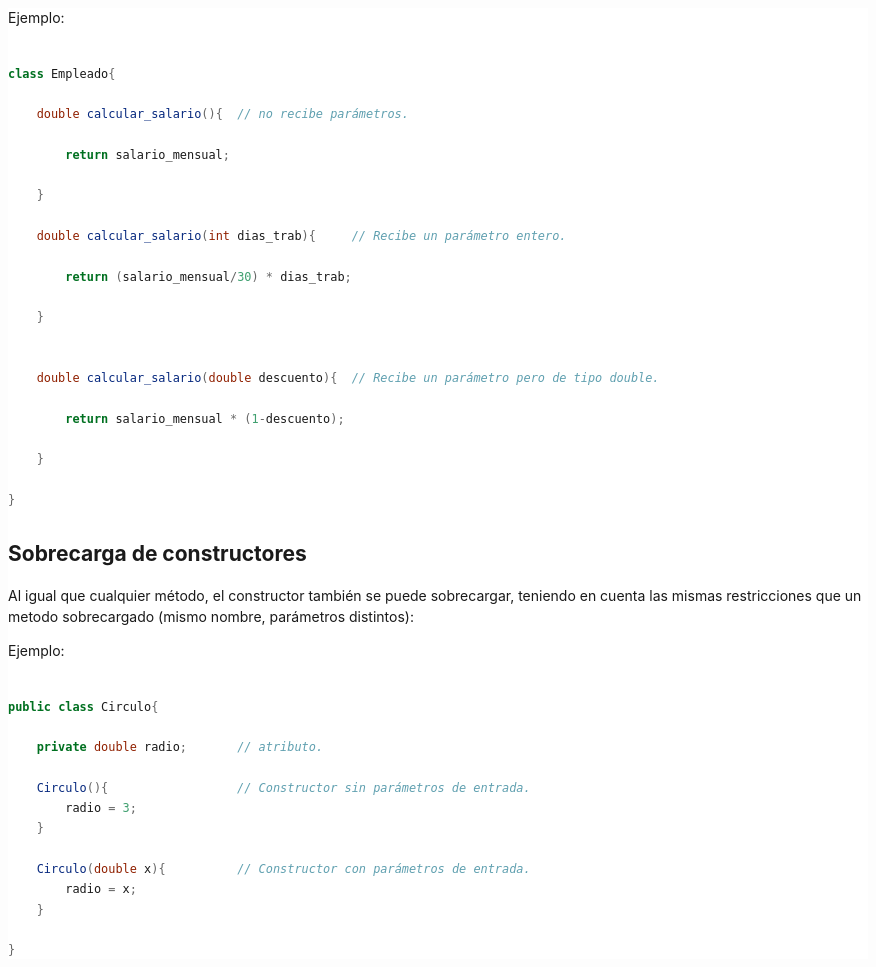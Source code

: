 Ejemplo:

```java

class Empleado{

	double calcular_salario(){	// no recibe parámetros.

		return salario_mensual;

	}

	double calcular_salario(int dias_trab){		// Recibe un parámetro entero.

		return (salario_mensual/30) * dias_trab;

	}


	double calcular_salario(double descuento){	// Recibe un parámetro pero de tipo double.

		return salario_mensual * (1-descuento);

	}

}

```
## Sobrecarga de constructores

Al igual que cualquier método, el constructor también se puede sobrecargar, teniendo en cuenta las mismas restricciones que un metodo sobrecargado (mismo nombre, parámetros distintos):

Ejemplo:

```java

public class Circulo{

	private double radio;		// atributo.

	Circulo(){					// Constructor sin parámetros de entrada.
		radio = 3;
	}

	Circulo(double x){			// Constructor con parámetros de entrada.
		radio = x;
	}

}

```
